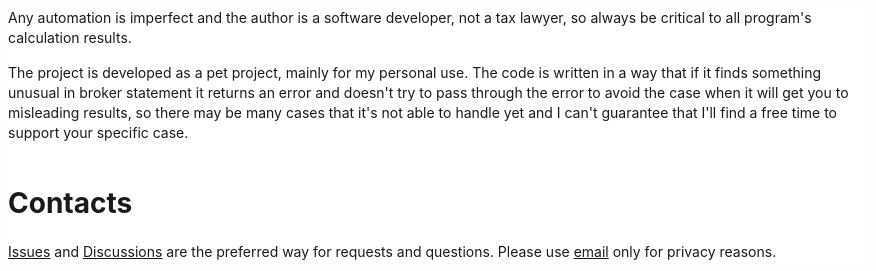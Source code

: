 Any automation is imperfect and the author is a software developer, not a tax lawyer, so always be critical to all
program's calculation results.

The project is developed as a pet project, mainly for my personal use. The code is written in a way that if it finds
something unusual in broker statement it returns an error and doesn't try to pass through the error to avoid the case
when it will get you to misleading results, so there may be many cases that it's not able to handle yet and I can't
guarantee that I'll find a free time to support your specific case.


# Contacts

[Issues](https://github.com/KonishchevDmitry/investments/issues) and
[Discussions](https://github.com/KonishchevDmitry/investments/discussions) are the preferred way for requests and
questions. Please use [email](mailto:konishchev@gmail.com) only for privacy reasons.
